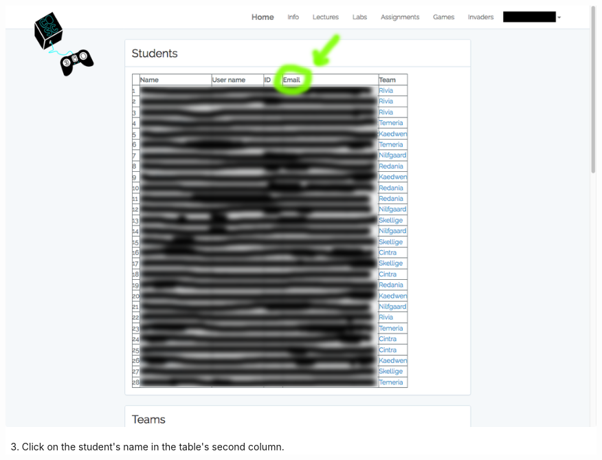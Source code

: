 ![](images/360-3b-student-list-highlight1.png)

3. Click on the student's name in the table's second column.